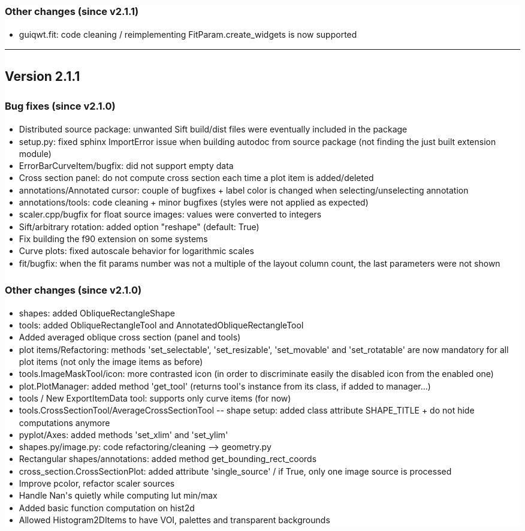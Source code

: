 ### Other changes (since v2.1.1) ###

  * guiqwt.fit: code cleaning / reimplementing FitParam.create\_widgets is now supported


---


## Version 2.1.1 ##

### Bug fixes (since v2.1.0) ###

  * Distributed source package: unwanted Sift build/dist files were eventually included in the package
  * setup.py: fixed sphinx ImportError issue when building autodoc from source package (not finding the just built extension module)
  * ErrorBarCurveItem/bugfix: did not support empty data
  * Cross section panel: do not compute cross section each time a plot item is added/deleted
  * annotations/Annotated cursor: couple of bugfixes + label color is changed when selecting/unselecting annotation
  * annotations/tools: code cleaning + minor bugfixes (styles were not applied as expected)
  * scaler.cpp/bugfix for float source images: values were converted to integers
  * Sift/arbitrary rotation: added option "reshape" (default: True)
  * Fix building the f90 extension on some systems
  * Curve plots: fixed autoscale behavior for logarithmic scales
  * fit/bugfix: when the fit params number was not a multiple of the layout column count, the last parameters were not shown

### Other changes (since v2.1.0) ###

  * shapes: added ObliqueRectangleShape
  * tools: added ObliqueRectangleTool and AnnotatedObliqueRectangleTool
  * Added averaged oblique cross section (panel and tools)
  * plot items/Refactoring: methods 'set\_selectable', 'set\_resizable', 'set\_movable' and 'set\_rotatable' are now mandatory for all plot items (not only the image items as before)
  * tools.ImageMaskTool/icon: more contrasted icon (in order to discriminate easily the disabled icon from the enabled one)
  * plot.PlotManager: added method 'get\_tool' (returns tool's instance from its class, if added to manager...)
  * tools / New ExportItemData tool: supports only curve items (for now)
  * tools.CrossSectionTool/AverageCrossSectionTool -- shape setup: added class attribute SHAPE\_TITLE + do not hide computations anymore
  * pyplot/Axes: added methods 'set\_xlim' and 'set\_ylim'
  * shapes.py/image.py: code refactoring/cleaning --> geometry.py
  * Rectangular shapes/annotations: added method get\_bounding\_rect\_coords
  * cross\_section.CrossSectionPlot: added attribute 'single\_source' / if True, only one image source is processed
  * Improve pcolor, refactor scaler sources
  * Handle Nan's quietly while computing lut min/max
  * Added basic function computation on hist2d
  * Allowed Histogram2DItems to have VOI, palettes and transparent backgrounds
